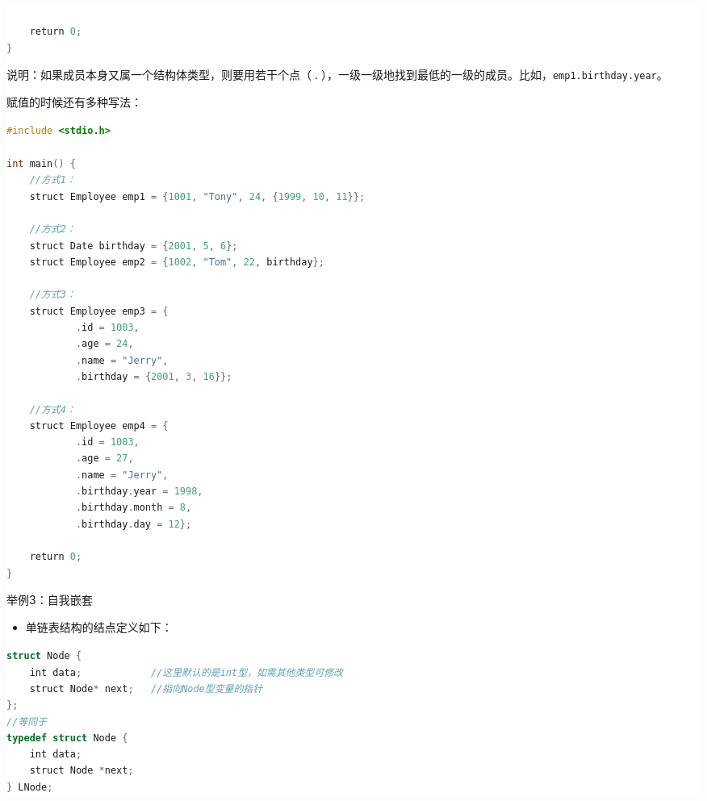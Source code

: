 ```c
​  
    return 0;  
}
```

说明：如果成员本身又属一个结构体类型，则要用若干个点（ . ），一级一级地找到最低的一级的成员。比如，`emp1.birthday.year`。

赋值的时候还有多种写法：
```c
#include <stdio.h>  
​  
int main() {  
    //方式1：  
    struct Employee emp1 = {1001, "Tony", 24, {1999, 10, 11}};  
​  
    //方式2：  
    struct Date birthday = {2001, 5, 6};  
    struct Employee emp2 = {1002, "Tom", 22, birthday};  
​  
    //方式3：  
    struct Employee emp3 = {  
            .id = 1003,  
            .age = 24,  
            .name = "Jerry",  
            .birthday = {2001, 3, 16}};  
​  
    //方式4：  
    struct Employee emp4 = {  
            .id = 1003,  
            .age = 27,  
            .name = "Jerry",  
            .birthday.year = 1998,  
            .birthday.month = 8,  
            .birthday.day = 12};  
​  
    return 0;  
}
```

举例3：自我嵌套
- 单链表结构的结点定义如下：
```c
struct Node {  
    int data;            //这里默认的是int型，如需其他类型可修改  
    struct Node* next;   //指向Node型变量的指针  
};  
//等同于  
typedef struct Node {  
    int data;  
    struct Node *next;  
} LNode;
```
